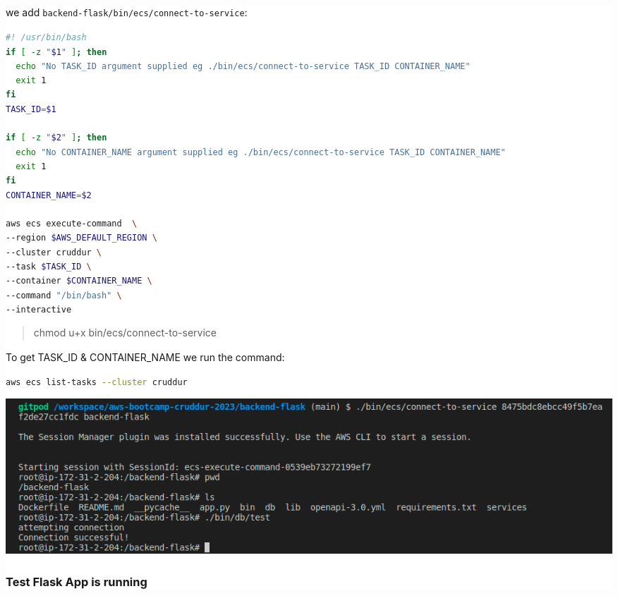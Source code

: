we add `backend-flask/bin/ecs/connect-to-service`:

```sh
#! /usr/bin/bash
if [ -z "$1" ]; then
  echo "No TASK_ID argument supplied eg ./bin/ecs/connect-to-service TASK_ID CONTAINER_NAME"
  exit 1
fi
TASK_ID=$1

if [ -z "$2" ]; then
  echo "No CONTAINER_NAME argument supplied eg ./bin/ecs/connect-to-service TASK_ID CONTAINER_NAME"
  exit 1
fi
CONTAINER_NAME=$2

aws ecs execute-command  \
--region $AWS_DEFAULT_REGION \
--cluster cruddur \
--task $TASK_ID \
--container $CONTAINER_NAME \
--command "/bin/bash" \
--interactive
```
> chmod u+x bin/ecs/connect-to-service

To get TASK_ID & CONTAINER_NAME we run the command:

```sh
aws ecs list-tasks --cluster cruddur
```

![connect](assets/Week06-connect-to-service.png)<br>

### Test Flask App is running
